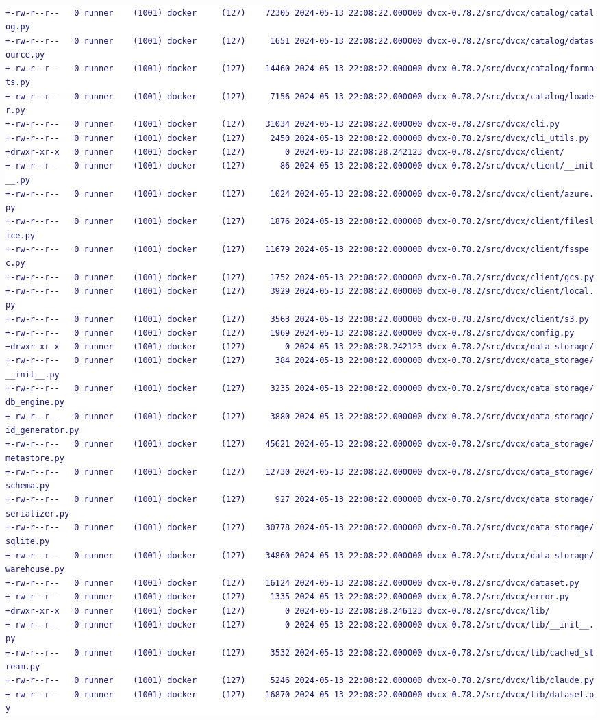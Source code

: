 ```diff
+-rw-r--r--   0 runner    (1001) docker     (127)    72305 2024-05-13 22:08:22.000000 dvcx-0.78.2/src/dvcx/catalog/catalog.py
+-rw-r--r--   0 runner    (1001) docker     (127)     1651 2024-05-13 22:08:22.000000 dvcx-0.78.2/src/dvcx/catalog/datasource.py
+-rw-r--r--   0 runner    (1001) docker     (127)    14460 2024-05-13 22:08:22.000000 dvcx-0.78.2/src/dvcx/catalog/formats.py
+-rw-r--r--   0 runner    (1001) docker     (127)     7156 2024-05-13 22:08:22.000000 dvcx-0.78.2/src/dvcx/catalog/loader.py
+-rw-r--r--   0 runner    (1001) docker     (127)    31034 2024-05-13 22:08:22.000000 dvcx-0.78.2/src/dvcx/cli.py
+-rw-r--r--   0 runner    (1001) docker     (127)     2450 2024-05-13 22:08:22.000000 dvcx-0.78.2/src/dvcx/cli_utils.py
+drwxr-xr-x   0 runner    (1001) docker     (127)        0 2024-05-13 22:08:28.242123 dvcx-0.78.2/src/dvcx/client/
+-rw-r--r--   0 runner    (1001) docker     (127)       86 2024-05-13 22:08:22.000000 dvcx-0.78.2/src/dvcx/client/__init__.py
+-rw-r--r--   0 runner    (1001) docker     (127)     1024 2024-05-13 22:08:22.000000 dvcx-0.78.2/src/dvcx/client/azure.py
+-rw-r--r--   0 runner    (1001) docker     (127)     1876 2024-05-13 22:08:22.000000 dvcx-0.78.2/src/dvcx/client/fileslice.py
+-rw-r--r--   0 runner    (1001) docker     (127)    11679 2024-05-13 22:08:22.000000 dvcx-0.78.2/src/dvcx/client/fsspec.py
+-rw-r--r--   0 runner    (1001) docker     (127)     1752 2024-05-13 22:08:22.000000 dvcx-0.78.2/src/dvcx/client/gcs.py
+-rw-r--r--   0 runner    (1001) docker     (127)     3929 2024-05-13 22:08:22.000000 dvcx-0.78.2/src/dvcx/client/local.py
+-rw-r--r--   0 runner    (1001) docker     (127)     3563 2024-05-13 22:08:22.000000 dvcx-0.78.2/src/dvcx/client/s3.py
+-rw-r--r--   0 runner    (1001) docker     (127)     1969 2024-05-13 22:08:22.000000 dvcx-0.78.2/src/dvcx/config.py
+drwxr-xr-x   0 runner    (1001) docker     (127)        0 2024-05-13 22:08:28.242123 dvcx-0.78.2/src/dvcx/data_storage/
+-rw-r--r--   0 runner    (1001) docker     (127)      384 2024-05-13 22:08:22.000000 dvcx-0.78.2/src/dvcx/data_storage/__init__.py
+-rw-r--r--   0 runner    (1001) docker     (127)     3235 2024-05-13 22:08:22.000000 dvcx-0.78.2/src/dvcx/data_storage/db_engine.py
+-rw-r--r--   0 runner    (1001) docker     (127)     3880 2024-05-13 22:08:22.000000 dvcx-0.78.2/src/dvcx/data_storage/id_generator.py
+-rw-r--r--   0 runner    (1001) docker     (127)    45621 2024-05-13 22:08:22.000000 dvcx-0.78.2/src/dvcx/data_storage/metastore.py
+-rw-r--r--   0 runner    (1001) docker     (127)    12730 2024-05-13 22:08:22.000000 dvcx-0.78.2/src/dvcx/data_storage/schema.py
+-rw-r--r--   0 runner    (1001) docker     (127)      927 2024-05-13 22:08:22.000000 dvcx-0.78.2/src/dvcx/data_storage/serializer.py
+-rw-r--r--   0 runner    (1001) docker     (127)    30778 2024-05-13 22:08:22.000000 dvcx-0.78.2/src/dvcx/data_storage/sqlite.py
+-rw-r--r--   0 runner    (1001) docker     (127)    34860 2024-05-13 22:08:22.000000 dvcx-0.78.2/src/dvcx/data_storage/warehouse.py
+-rw-r--r--   0 runner    (1001) docker     (127)    16124 2024-05-13 22:08:22.000000 dvcx-0.78.2/src/dvcx/dataset.py
+-rw-r--r--   0 runner    (1001) docker     (127)     1335 2024-05-13 22:08:22.000000 dvcx-0.78.2/src/dvcx/error.py
+drwxr-xr-x   0 runner    (1001) docker     (127)        0 2024-05-13 22:08:28.246123 dvcx-0.78.2/src/dvcx/lib/
+-rw-r--r--   0 runner    (1001) docker     (127)        0 2024-05-13 22:08:22.000000 dvcx-0.78.2/src/dvcx/lib/__init__.py
+-rw-r--r--   0 runner    (1001) docker     (127)     3532 2024-05-13 22:08:22.000000 dvcx-0.78.2/src/dvcx/lib/cached_stream.py
+-rw-r--r--   0 runner    (1001) docker     (127)     5246 2024-05-13 22:08:22.000000 dvcx-0.78.2/src/dvcx/lib/claude.py
+-rw-r--r--   0 runner    (1001) docker     (127)    16870 2024-05-13 22:08:22.000000 dvcx-0.78.2/src/dvcx/lib/dataset.py
```